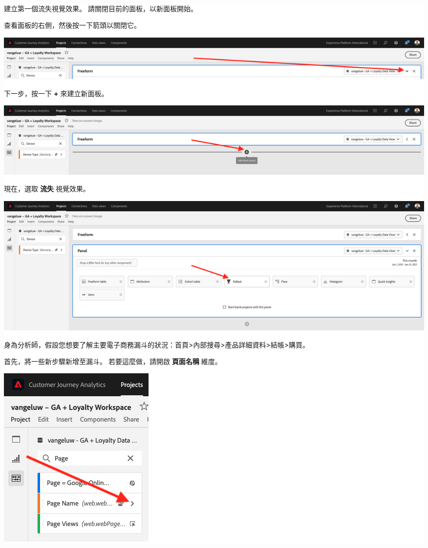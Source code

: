 建立第一個流失視覺效果。 請關閉目前的面板，以新面板開始。

查看面板的右側，然後按一下箭頭以關閉它。

![示範](./images/pro33.png)

下一步，按一下 **+** 來建立新面板。

![示範](./images/pro35.png)

現在，選取 **流失** 視覺效果。

![示範](./images/pro36.png)

身為分析師，假設您想要了解主要電子商務漏斗的狀況：首頁>內部搜尋>產品詳細資料>結帳>購買。

首先，將一些新步驟新增至漏斗。 若要這麼做，請開啟 **頁面名稱** 維度。

![示範](./images/pro37.png)
